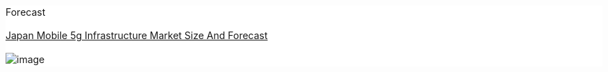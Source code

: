 Forecast</a></p><p><a href=" https://github.com/annamoulin8585/VI4/blob/main/Mobile-5g-Infrastructure-Market/Mobile-5g-Infrastructure-Market.md">Japan Mobile 5g Infrastructure Market Size And Forecast</a></p>
![image](https://github.com/user-attachments/assets/df7dda8c-17fd-40d8-bcb5-b4cea9df96eb)
